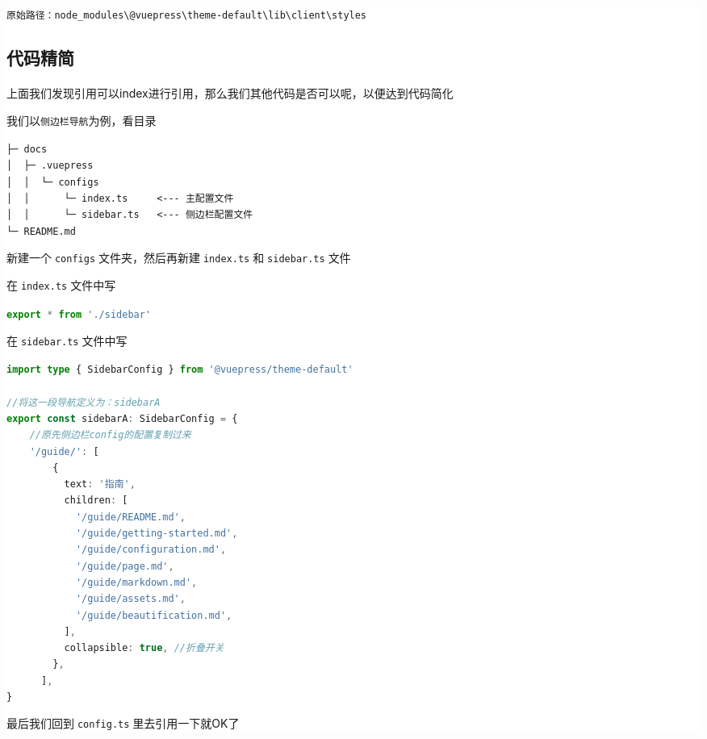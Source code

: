 ```路径
原始路径：node_modules\@vuepress\theme-default\lib\client\styles
```


## 代码精简

上面我们发现引用可以index进行引用，那么我们其他代码是否可以呢，以便达到代码简化

我们以`侧边栏导航`为例，看目录


```目录
├─ docs
│  ├─ .vuepress
│  │  └─ configs
│  │      └─ index.ts     <--- 主配置文件
│  │      └─ sidebar.ts   <--- 侧边栏配置文件
└─ README.md
```

新建一个 `configs` 文件夹，然后再新建 `index.ts` 和 `sidebar.ts` 文件

在 `index.ts` 文件中写

```ts
export * from './sidebar'
```

在 `sidebar.ts` 文件中写

```ts
import type { SidebarConfig } from '@vuepress/theme-default'

//将这一段导航定义为：sidebarA
export const sidebarA: SidebarConfig = {
    //原先侧边栏config的配置复制过来
    '/guide/': [
        {
          text: '指南',
          children: [
            '/guide/README.md', 
            '/guide/getting-started.md', 
            '/guide/configuration.md', 
            '/guide/page.md',
            '/guide/markdown.md',
            '/guide/assets.md',
            '/guide/beautification.md', 
          ],
          collapsible: true, //折叠开关
        },
      ],
}
```

最后我们回到 `config.ts` 里去引用一下就OK了
